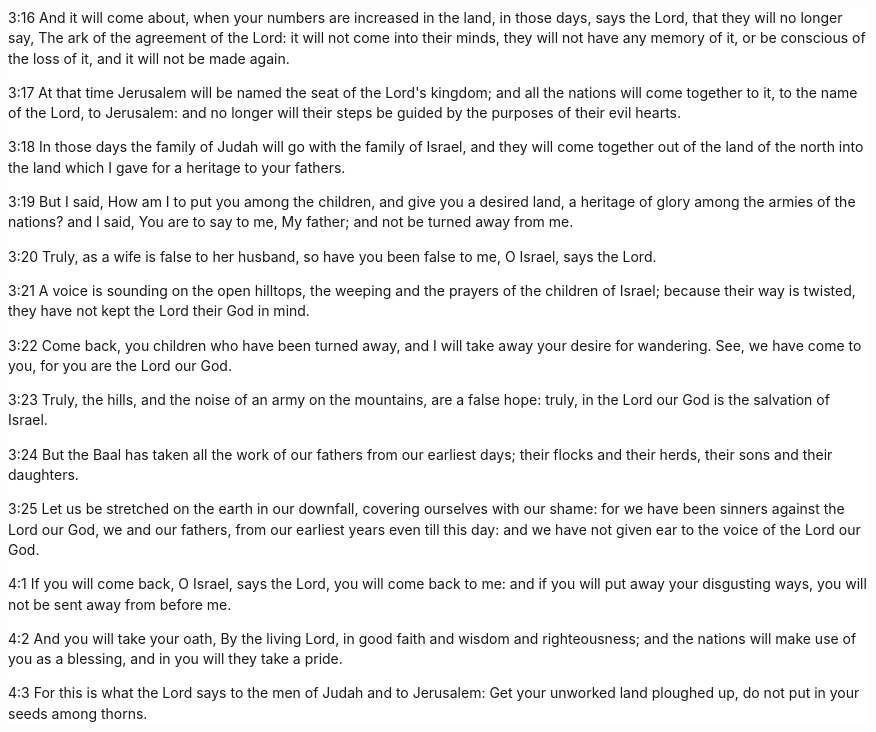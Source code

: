 <span id="an_3:16">3:16</span> And it will come about, when your numbers
are increased in the land, in those days, says the Lord, that they will
no longer say, The ark of the agreement of the Lord: it will not come
into their minds, they will not have any memory of it, or be conscious
of the loss of it, and it will not be made again.

<span id="an_3:17">3:17</span> At that time Jerusalem will be named the
seat of the Lord's kingdom; and all the nations will come together to
it, to the name of the Lord, to Jerusalem: and no longer will their
steps be guided by the purposes of their evil hearts.

<span id="an_3:18">3:18</span> In those days the family of Judah will go
with the family of Israel, and they will come together out of the land
of the north into the land which I gave for a heritage to your fathers.

<span id="an_3:19">3:19</span> But I said, How am I to put you among the
children, and give you a desired land, a heritage of glory among the
armies of the nations? and I said, You are to say to me, My father; and
not be turned away from me.

<span id="an_3:20">3:20</span> Truly, as a wife is false to her husband,
so have you been false to me, O Israel, says the Lord.

<span id="an_3:21">3:21</span> A voice is sounding on the open hilltops,
the weeping and the prayers of the children of Israel; because their way
is twisted, they have not kept the Lord their God in mind.

<span id="an_3:22">3:22</span> Come back, you children who have been
turned away, and I will take away your desire for wandering. See, we
have come to you, for you are the Lord our God.

<span id="an_3:23">3:23</span> Truly, the hills, and the noise of an
army on the mountains, are a false hope: truly, in the Lord our God is
the salvation of Israel.

<span id="an_3:24">3:24</span> But the Baal has taken all the work of
our fathers from our earliest days; their flocks and their herds, their
sons and their daughters.

<span id="an_3:25">3:25</span> Let us be stretched on the earth in our
downfall, covering ourselves with our shame: for we have been sinners
against the Lord our God, we and our fathers, from our earliest years
even till this day: and we have not given ear to the voice of the Lord
our God.

<span id="an_4:1">4:1</span> If you will come back, O Israel, says the
Lord, you will come back to me: and if you will put away your disgusting
ways, you will not be sent away from before me.

<span id="an_4:2">4:2</span> And you will take your oath, By the living
Lord, in good faith and wisdom and righteousness; and the nations will
make use of you as a blessing, and in you will they take a pride.

<span id="an_4:3">4:3</span> For this is what the Lord says to the men
of Judah and to Jerusalem: Get your unworked land ploughed up, do not
put in your seeds among thorns.
